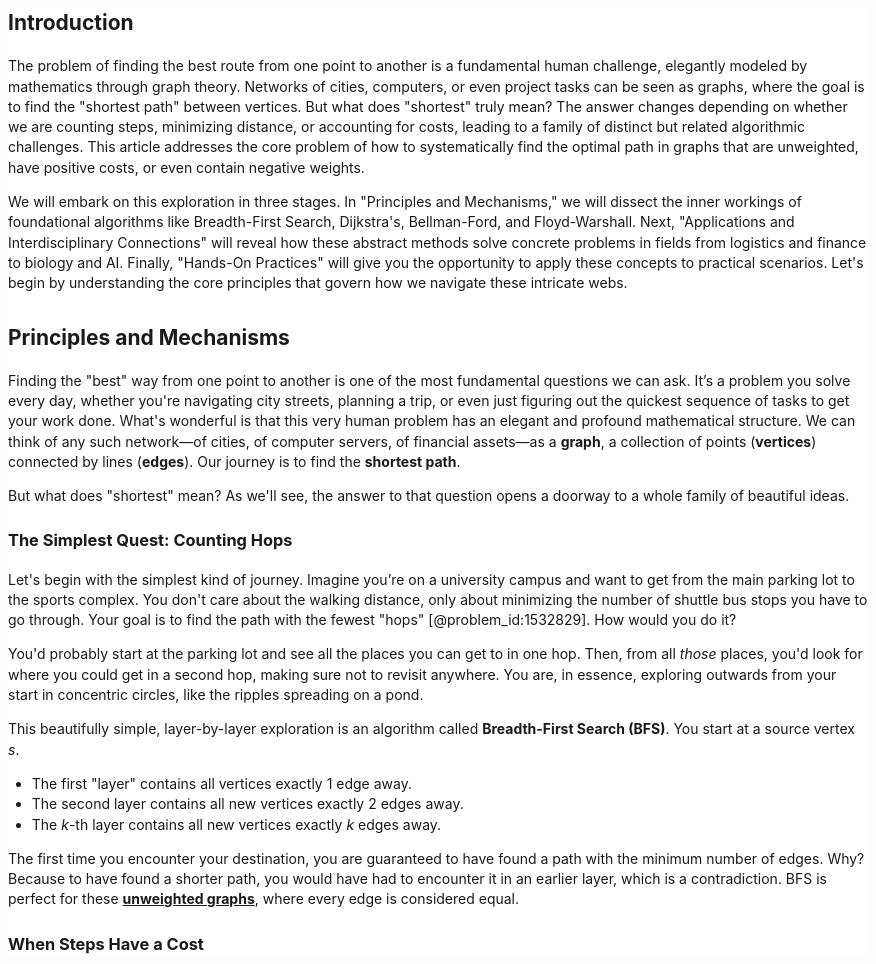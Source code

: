 ## Introduction
The problem of finding the best route from one point to another is a fundamental human challenge, elegantly modeled by mathematics through graph theory. Networks of cities, computers, or even project tasks can be seen as graphs, where the goal is to find the "shortest path" between vertices. But what does "shortest" truly mean? The answer changes depending on whether we are counting steps, minimizing distance, or accounting for costs, leading to a family of distinct but related algorithmic challenges. This article addresses the core problem of how to systematically find the optimal path in graphs that are unweighted, have positive costs, or even contain negative weights.

We will embark on this exploration in three stages. In "Principles and Mechanisms," we will dissect the inner workings of foundational algorithms like Breadth-First Search, Dijkstra's, Bellman-Ford, and Floyd-Warshall. Next, "Applications and Interdisciplinary Connections" will reveal how these abstract methods solve concrete problems in fields from logistics and finance to biology and AI. Finally, "Hands-On Practices" will give you the opportunity to apply these concepts to practical scenarios. Let's begin by understanding the core principles that govern how we navigate these intricate webs.

## Principles and Mechanisms

Finding the "best" way from one point to another is one of the most fundamental questions we can ask. It’s a problem you solve every day, whether you're navigating city streets, planning a trip, or even just figuring out the quickest sequence of tasks to get your work done. What's wonderful is that this very human problem has an elegant and profound mathematical structure. We can think of any such network—of cities, of computer servers, of financial assets—as a **graph**, a collection of points (**vertices**) connected by lines (**edges**). Our journey is to find the **shortest path**.

But what does "shortest" mean? As we'll see, the answer to that question opens a doorway to a whole family of beautiful ideas.

### The Simplest Quest: Counting Hops

Let's begin with the simplest kind of journey. Imagine you’re on a university campus and want to get from the main parking lot to the sports complex. You don't care about the walking distance, only about minimizing the number of shuttle bus stops you have to go through. Your goal is to find the path with the fewest "hops" [@problem_id:1532829]. How would you do it?

You'd probably start at the parking lot and see all the places you can get to in one hop. Then, from all *those* places, you'd look for where you could get in a second hop, making sure not to revisit anywhere. You are, in essence, exploring outwards from your start in concentric circles, like the ripples spreading on a pond.

This beautifully simple, layer-by-layer exploration is an algorithm called **Breadth-First Search (BFS)**. You start at a source vertex $s$.
- The first "layer" contains all vertices exactly 1 edge away.
- The second layer contains all new vertices exactly 2 edges away.
- The $k$-th layer contains all new vertices exactly $k$ edges away.

The first time you encounter your destination, you are guaranteed to have found a path with the minimum number of edges. Why? Because to have found a shorter path, you would have had to encounter it in an earlier layer, which is a contradiction. BFS is perfect for these **[unweighted graphs](@article_id:273039)**, where every edge is considered equal.

### When Steps Have a Cost
